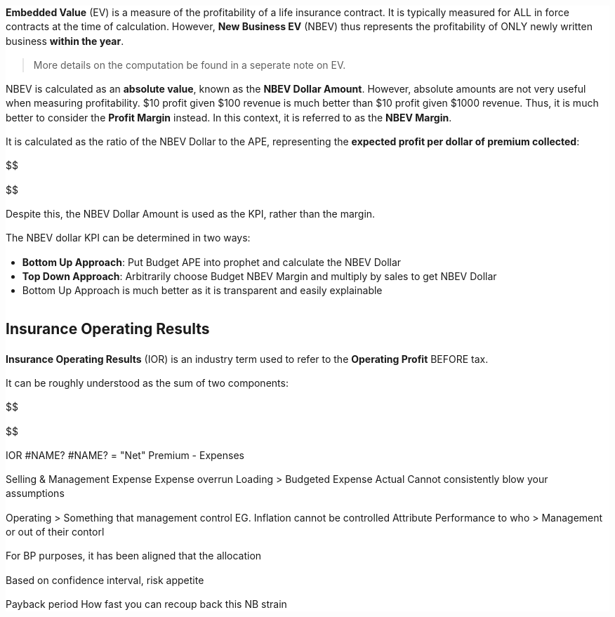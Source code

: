 **Embedded Value** (EV) is a measure of the profitability of a life insurance contract. It is typically measured for ALL in force contracts at the time of calculation. However, **New Business EV** (NBEV) thus represents the profitability of ONLY newly written business **within the year**.

> More details on the computation be found in a seperate note on EV.

NBEV is calculated as an **absolute value**, known as the **NBEV Dollar Amount**. However, absolute amounts are not very useful when measuring profitability. $10 profit given $100 revenue is much better than $10 profit given $1000 revenue. Thus, it is much better to consider the **Profit Margin** instead. In this context, it is referred to as the **NBEV Margin**.

It is calculated as the ratio of the NBEV Dollar to the APE, representing the **expected profit per dollar of premium collected**:

$$

$$

Despite this, the NBEV Dollar Amount is used as the KPI, rather than the margin.

The NBEV dollar KPI can be determined in two ways:

* **Bottom Up Approach**: Put Budget APE into prophet and calculate the NBEV Dollar
* **Top Down Approach**: Arbitrarily choose Budget NBEV Margin and multiply by sales to get NBEV Dollar
* Bottom Up Approach is much better as it is transparent and easily explainable

## **Insurance Operating Results**

**Insurance Operating Results** (IOR) is an industry term used to refer to the **Operating Profit** BEFORE tax.

It can be roughly understood as the sum of two components:

$$

$$

IOR 
#NAME?
#NAME?
= "Net" Premium - Expenses

Selling & Management Expense
Expense overrun
Loading > Budgeted Expense
Actual
Cannot consistently blow your assumptions

Operating > Something that management control EG. Inflation cannot be controlled
Attribute Performance to who > Management or out of their contorl

For BP purposes, it has been aligned that the allocation


Based on confidence interval, risk appetite

Payback period
How fast you can recoup back this NB strain
